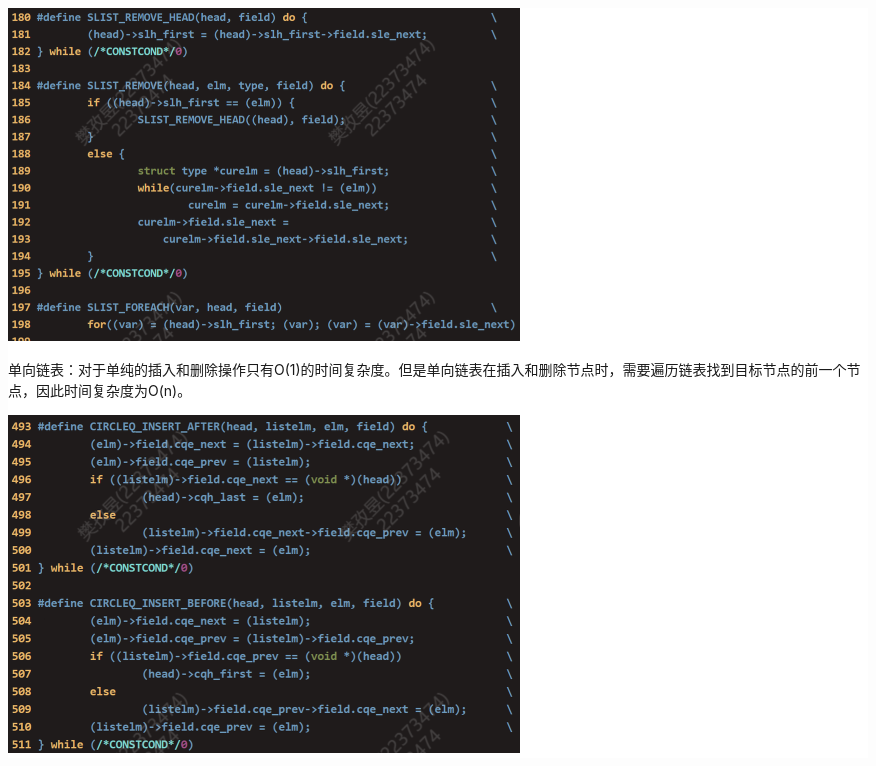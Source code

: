 <img src="./img/lab2-2.2-2.png" style="zoom: 50%;" />

单向链表：对于单纯的插入和删除操作只有O(1)的时间复杂度。但是单向链表在插入和删除节点时，需要遍历链表找到目标节点的前一个节点，因此时间复杂度为O(n)。

<img src="./img/lab2-2.2-3.png" style="zoom: 50%;" />
